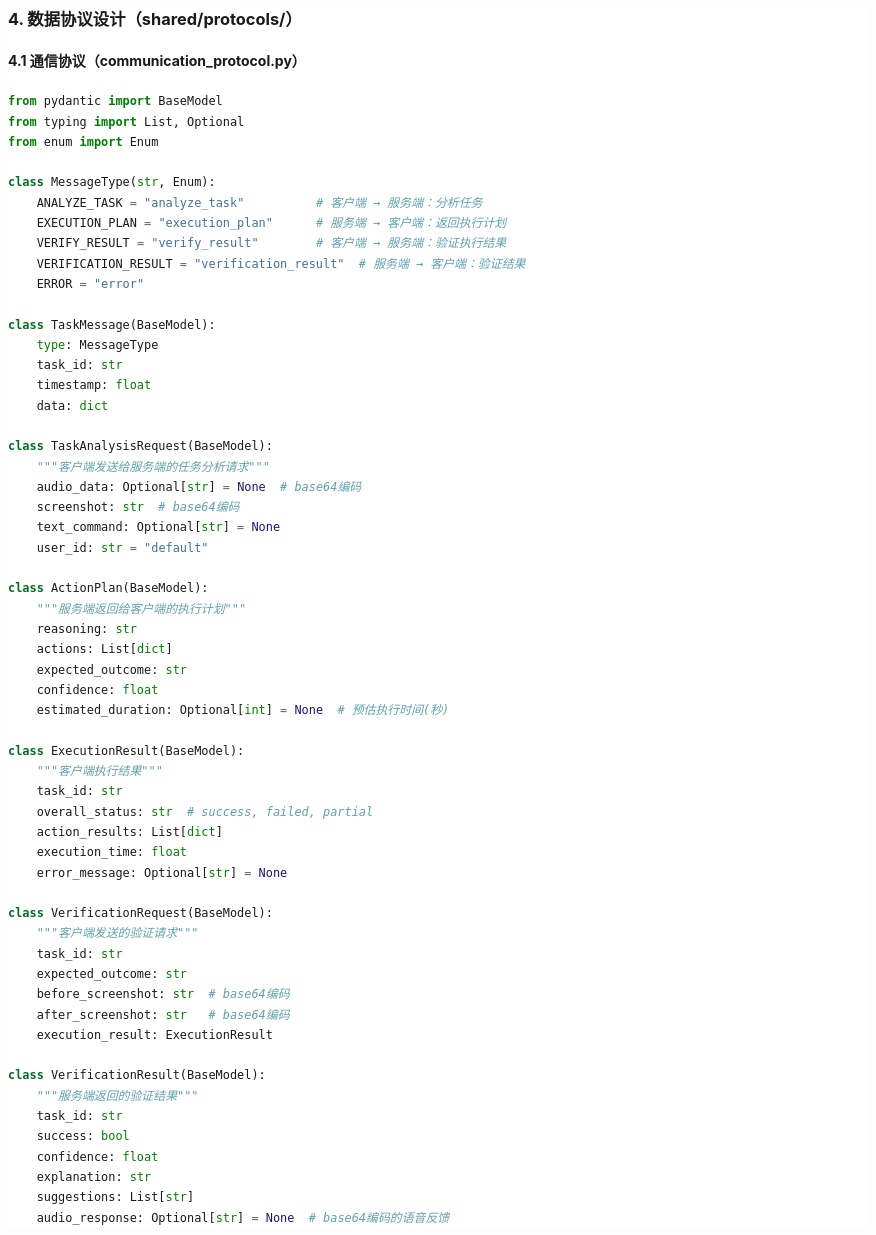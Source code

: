 ### 4. 数据协议设计（shared/protocols/）

#### 4.1 通信协议（communication_protocol.py）

```python
from pydantic import BaseModel
from typing import List, Optional
from enum import Enum

class MessageType(str, Enum):
    ANALYZE_TASK = "analyze_task"          # 客户端 → 服务端：分析任务
    EXECUTION_PLAN = "execution_plan"      # 服务端 → 客户端：返回执行计划
    VERIFY_RESULT = "verify_result"        # 客户端 → 服务端：验证执行结果
    VERIFICATION_RESULT = "verification_result"  # 服务端 → 客户端：验证结果
    ERROR = "error"

class TaskMessage(BaseModel):
    type: MessageType
    task_id: str
    timestamp: float
    data: dict

class TaskAnalysisRequest(BaseModel):
    """客户端发送给服务端的任务分析请求"""
    audio_data: Optional[str] = None  # base64编码
    screenshot: str  # base64编码
    text_command: Optional[str] = None
    user_id: str = "default"

class ActionPlan(BaseModel):
    """服务端返回给客户端的执行计划"""
    reasoning: str
    actions: List[dict]
    expected_outcome: str
    confidence: float
    estimated_duration: Optional[int] = None  # 预估执行时间(秒)

class ExecutionResult(BaseModel):
    """客户端执行结果"""
    task_id: str
    overall_status: str  # success, failed, partial
    action_results: List[dict]
    execution_time: float
    error_message: Optional[str] = None

class VerificationRequest(BaseModel):
    """客户端发送的验证请求"""
    task_id: str
    expected_outcome: str
    before_screenshot: str  # base64编码
    after_screenshot: str   # base64编码
    execution_result: ExecutionResult

class VerificationResult(BaseModel):
    """服务端返回的验证结果"""
    task_id: str
    success: bool
    confidence: float
    explanation: str
    suggestions: List[str]
    audio_response: Optional[str] = None  # base64编码的语音反馈
```
